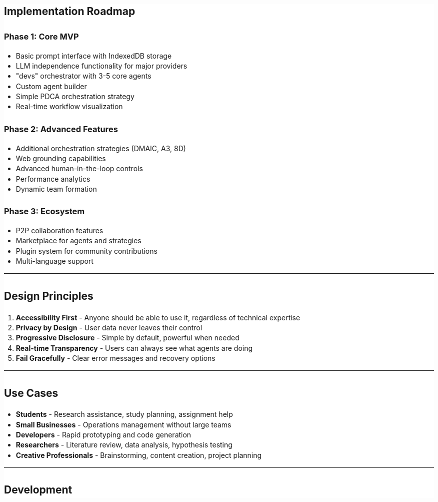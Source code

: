 
## Implementation Roadmap

### Phase 1: Core MVP

- Basic prompt interface with IndexedDB storage
- LLM independence functionality for major providers
- "devs" orchestrator with 3-5 core agents
- Custom agent builder
- Simple PDCA orchestration strategy
- Real-time workflow visualization

### Phase 2: Advanced Features

- Additional orchestration strategies (DMAIC, A3, 8D)
- Web grounding capabilities
- Advanced human-in-the-loop controls
- Performance analytics
- Dynamic team formation

### Phase 3: Ecosystem

- P2P collaboration features
- Marketplace for agents and strategies
- Plugin system for community contributions
- Multi-language support

---

## Design Principles

1. **Accessibility First** - Anyone should be able to use it, regardless of technical expertise
2. **Privacy by Design** - User data never leaves their control
3. **Progressive Disclosure** - Simple by default, powerful when needed
4. **Real-time Transparency** - Users can always see what agents are doing
5. **Fail Gracefully** - Clear error messages and recovery options

---

## Use Cases

- **Students** - Research assistance, study planning, assignment help
- **Small Businesses** - Operations management without large teams
- **Developers** - Rapid prototyping and code generation
- **Researchers** - Literature review, data analysis, hypothesis testing
- **Creative Professionals** - Brainstorming, content creation, project planning

---

## Development
